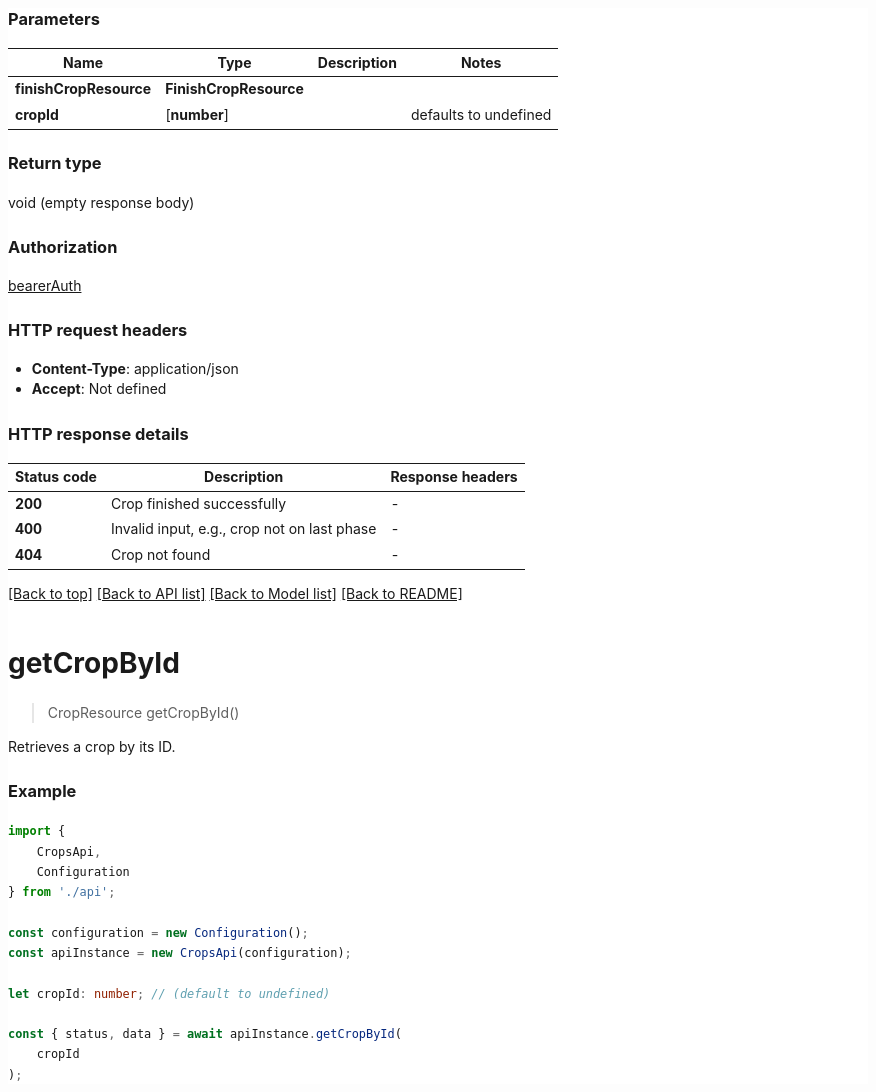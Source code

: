### Parameters

|Name | Type | Description  | Notes|
|------------- | ------------- | ------------- | -------------|
| **finishCropResource** | **FinishCropResource**|  | |
| **cropId** | [**number**] |  | defaults to undefined|


### Return type

void (empty response body)

### Authorization

[bearerAuth](../README.md#bearerAuth)

### HTTP request headers

 - **Content-Type**: application/json
 - **Accept**: Not defined


### HTTP response details
| Status code | Description | Response headers |
|-------------|-------------|------------------|
|**200** | Crop finished successfully |  -  |
|**400** | Invalid input, e.g., crop not on last phase |  -  |
|**404** | Crop not found |  -  |

[[Back to top]](#) [[Back to API list]](../README.md#documentation-for-api-endpoints) [[Back to Model list]](../README.md#documentation-for-models) [[Back to README]](../README.md)

# **getCropById**
> CropResource getCropById()

Retrieves a crop by its ID.

### Example

```typescript
import {
    CropsApi,
    Configuration
} from './api';

const configuration = new Configuration();
const apiInstance = new CropsApi(configuration);

let cropId: number; // (default to undefined)

const { status, data } = await apiInstance.getCropById(
    cropId
);
```
